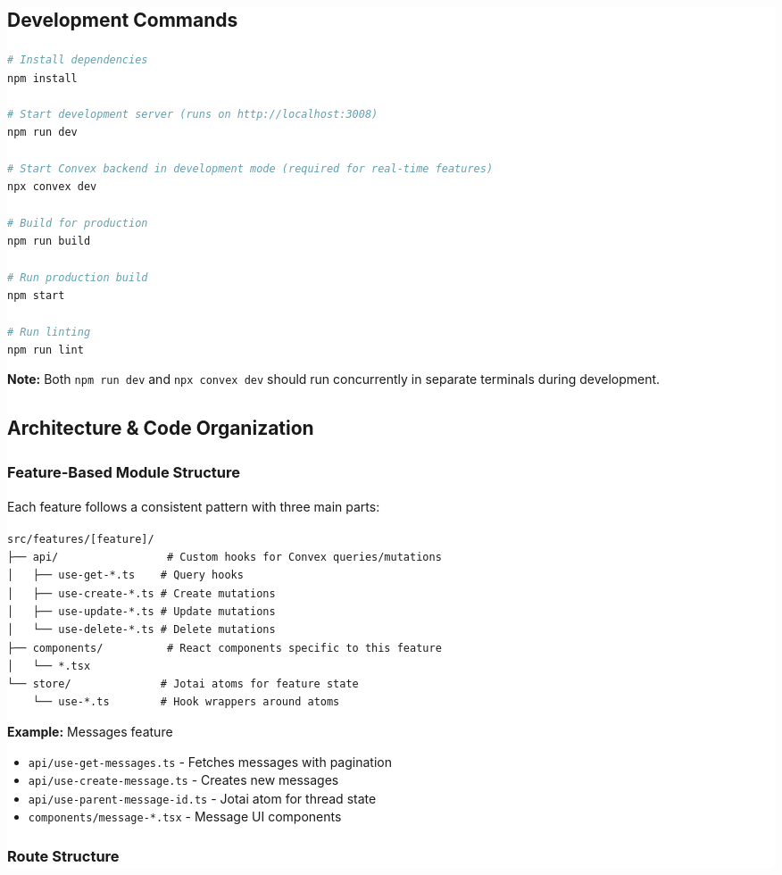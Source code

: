 ## Development Commands

```bash
# Install dependencies
npm install

# Start development server (runs on http://localhost:3008)
npm run dev

# Start Convex backend in development mode (required for real-time features)
npx convex dev

# Build for production
npm run build

# Run production build
npm start

# Run linting
npm run lint
```

**Note:** Both `npm run dev` and `npx convex dev` should run concurrently in separate terminals during development.

## Architecture & Code Organization

### Feature-Based Module Structure

Each feature follows a consistent pattern with three main parts:

```
src/features/[feature]/
├── api/                 # Custom hooks for Convex queries/mutations
│   ├── use-get-*.ts    # Query hooks
│   ├── use-create-*.ts # Create mutations
│   ├── use-update-*.ts # Update mutations
│   └── use-delete-*.ts # Delete mutations
├── components/          # React components specific to this feature
│   └── *.tsx
└── store/              # Jotai atoms for feature state
    └── use-*.ts        # Hook wrappers around atoms
```

**Example:** Messages feature
- `api/use-get-messages.ts` - Fetches messages with pagination
- `api/use-create-message.ts` - Creates new messages
- `api/use-parent-message-id.ts` - Jotai atom for thread state
- `components/message-*.tsx` - Message UI components

### Route Structure
